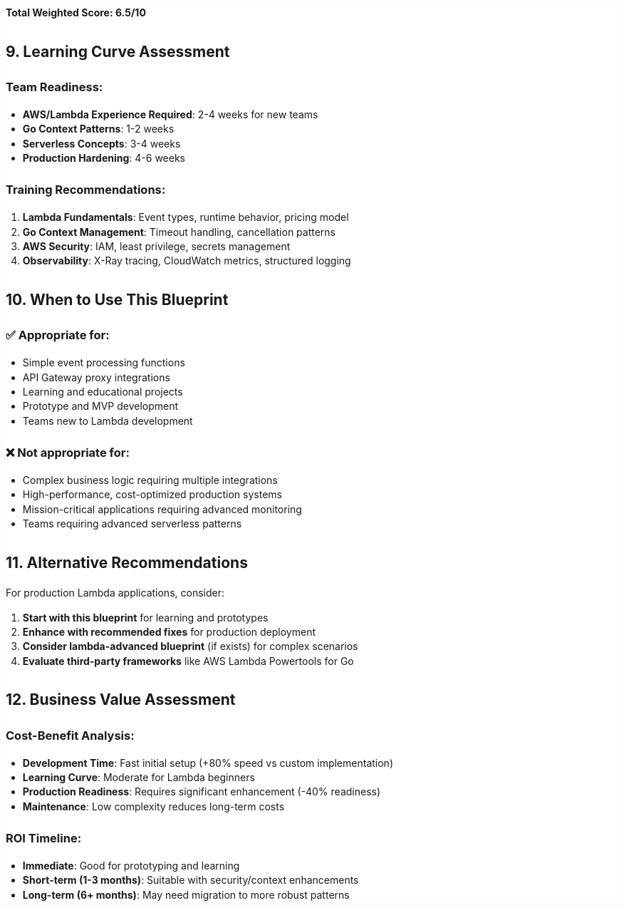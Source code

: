 **Total Weighted Score: 6.5/10**

## 9. Learning Curve Assessment

### **Team Readiness:**
- **AWS/Lambda Experience Required**: 2-4 weeks for new teams
- **Go Context Patterns**: 1-2 weeks  
- **Serverless Concepts**: 3-4 weeks
- **Production Hardening**: 4-6 weeks

### **Training Recommendations:**
1. **Lambda Fundamentals**: Event types, runtime behavior, pricing model
2. **Go Context Management**: Timeout handling, cancellation patterns
3. **AWS Security**: IAM, least privilege, secrets management
4. **Observability**: X-Ray tracing, CloudWatch metrics, structured logging

## 10. When to Use This Blueprint

### ✅ **Appropriate for:**
- Simple event processing functions
- API Gateway proxy integrations
- Learning and educational projects
- Prototype and MVP development
- Teams new to Lambda development

### ❌ **Not appropriate for:**
- Complex business logic requiring multiple integrations
- High-performance, cost-optimized production systems
- Mission-critical applications requiring advanced monitoring
- Teams requiring advanced serverless patterns

## 11. Alternative Recommendations

For production Lambda applications, consider:
1. **Start with this blueprint** for learning and prototypes
2. **Enhance with recommended fixes** for production deployment
3. **Consider lambda-advanced blueprint** (if exists) for complex scenarios
4. **Evaluate third-party frameworks** like AWS Lambda Powertools for Go

## 12. Business Value Assessment

### **Cost-Benefit Analysis:**
- **Development Time**: Fast initial setup (+80% speed vs custom implementation)
- **Learning Curve**: Moderate for Lambda beginners
- **Production Readiness**: Requires significant enhancement (-40% readiness)
- **Maintenance**: Low complexity reduces long-term costs

### **ROI Timeline:**
- **Immediate**: Good for prototyping and learning
- **Short-term (1-3 months)**: Suitable with security/context enhancements
- **Long-term (6+ months)**: May need migration to more robust patterns
